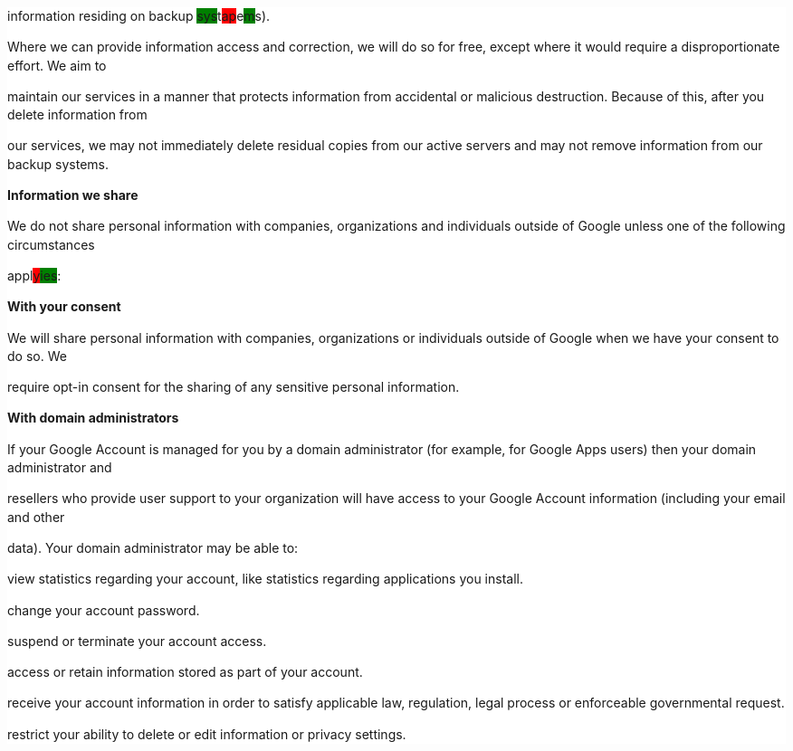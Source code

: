 
information residing on backup <span style="background-color: green;">sys</span>t<span style="background-color: red;">ap</span>e<span style="background-color: green;">m</span>s).



Where we can provide information access and correction, we will do so for free, except where it would require a disproportionate effort. We aim to


maintain our services in a manner that protects information from accidental or malicious destruction. Because of this, after you delete information from


our services, we may not immediately delete residual copies from our active servers and may not remove information from our backup systems.


**Information we share**


We do not share personal information with companies, organizations and individuals outside of Google unless one of the following circumstances


appl<span style="background-color: red;">y</span><span style="background-color: green;">ies</span>:


**With your consent**


We will share personal information with companies, organizations or individuals outside of Google when we have your consent to do so. We


require opt-in consent for the sharing of any sensitive personal information.


**With domain administrators**


If your Google Account is managed for you by a domain administrator (for example, for Google Apps users) then your domain administrator and


resellers who provide user support to your organization will have access to your Google Account information (including your email and other


data). Your domain administrator may be able to:


view statistics regarding your account, like statistics regarding applications you install.


change your account password.


suspend or terminate your account access.


access or retain information stored as part of your account.


receive your account information in order to satisfy applicable law, regulation, legal process or enforceable governmental request.


restrict your ability to delete or edit information or privacy settings.
